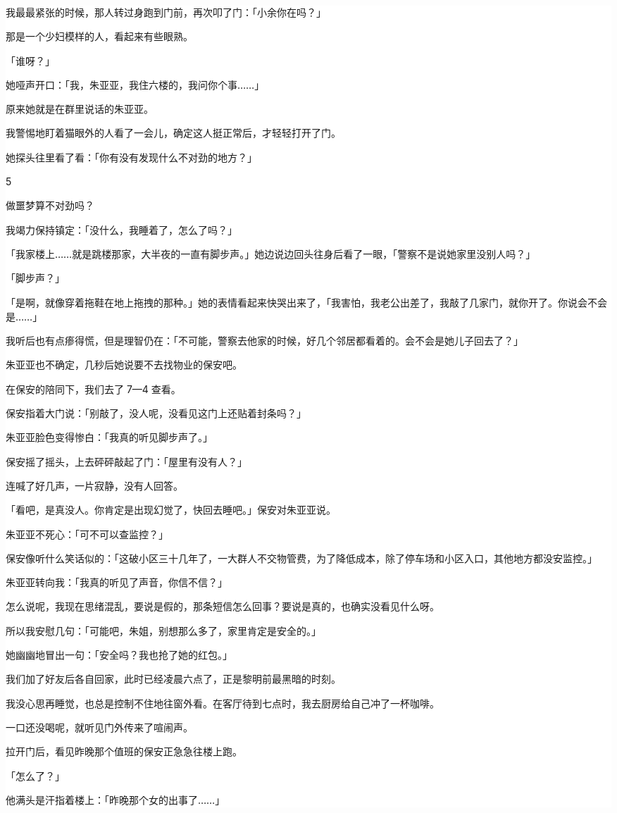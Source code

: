 我最最紧张的时候，那人转过身跑到门前，再次叩了门：「小余你在吗？」

那是一个少妇模样的人，看起来有些眼熟。

「谁呀？」

她哑声开口：「我，朱亚亚，我住六楼的，我问你个事……」

原来她就是在群里说话的朱亚亚。

我警惕地盯着猫眼外的人看了一会儿，确定这人挺正常后，才轻轻打开了门。

她探头往里看了看：「你有没有发现什么不对劲的地方？」

5

做噩梦算不对劲吗？

我竭力保持镇定：「没什么，我睡着了，怎么了吗？」

「我家楼上……就是跳楼那家，大半夜的一直有脚步声。」她边说边回头往身后看了一眼，「警察不是说她家里没别人吗？」

「脚步声？」

「是啊，就像穿着拖鞋在地上拖拽的那种。」她的表情看起来快哭出来了，「我害怕，我老公出差了，我敲了几家门，就你开了。你说会不会是……」

我听后也有点瘆得慌，但是理智仍在：「不可能，警察去他家的时候，好几个邻居都看着的。会不会是她儿子回去了？」

朱亚亚也不确定，几秒后她说要不去找物业的保安吧。

在保安的陪同下，我们去了 7—4 查看。

保安指着大门说：「别敲了，没人呢，没看见这门上还贴着封条吗？」

朱亚亚脸色变得惨白：「我真的听见脚步声了。」

保安摇了摇头，上去砰砰敲起了门：「屋里有没有人？」

连喊了好几声，一片寂静，没有人回答。

「看吧，是真没人。你肯定是出现幻觉了，快回去睡吧。」保安对朱亚亚说。

朱亚亚不死心：「可不可以查监控？」

保安像听什么笑话似的：「这破小区三十几年了，一大群人不交物管费，为了降低成本，除了停车场和小区入口，其他地方都没安监控。」

朱亚亚转向我：「我真的听见了声音，你信不信？」

怎么说呢，我现在思绪混乱，要说是假的，那条短信怎么回事？要说是真的，也确实没看见什么呀。

所以我安慰几句：「可能吧，朱姐，别想那么多了，家里肯定是安全的。」

她幽幽地冒出一句：「安全吗？我也抢了她的红包。」

我们加了好友后各自回家，此时已经凌晨六点了，正是黎明前最黑暗的时刻。

我没心思再睡觉，也总是控制不住地往窗外看。在客厅待到七点时，我去厨房给自己冲了一杯咖啡。

一口还没喝呢，就听见门外传来了喧闹声。

拉开门后，看见昨晚那个值班的保安正急急往楼上跑。

「怎么了？」

他满头是汗指着楼上：「昨晚那个女的出事了……」
